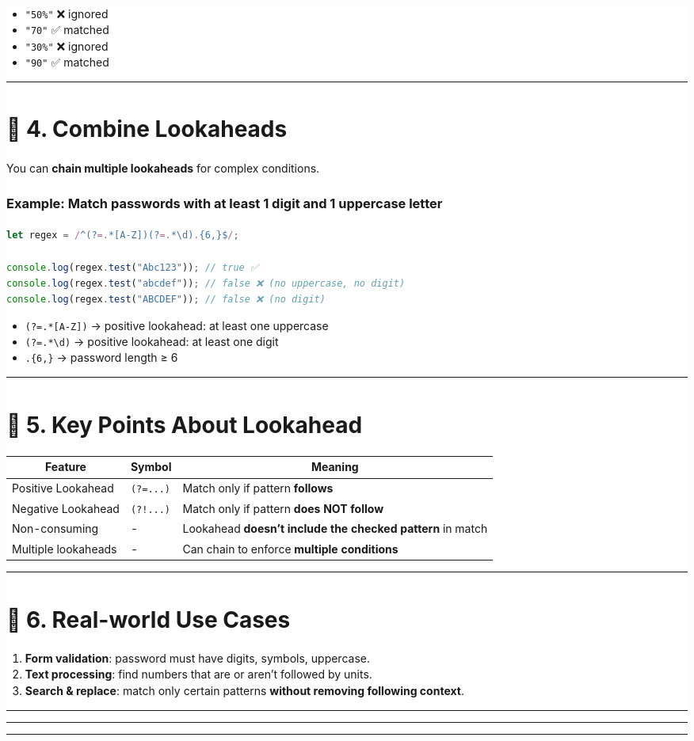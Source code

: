 * `"50%"` ❌ ignored
* `"70"` ✅ matched
* `"30%"` ❌ ignored
* `"90"` ✅ matched

---

# 🔹 4. Combine Lookaheads

You can **chain multiple lookaheads** for complex conditions.

### Example: Match passwords with **at least 1 digit and 1 uppercase letter**

```js
let regex = /^(?=.*[A-Z])(?=.*\d).{6,}$/;

console.log(regex.test("Abc123")); // true ✅
console.log(regex.test("abcdef")); // false ❌ (no uppercase, no digit)
console.log(regex.test("ABCDEF")); // false ❌ (no digit)
```

* `(?=.*[A-Z])` → positive lookahead: at least one uppercase
* `(?=.*\d)` → positive lookahead: at least one digit
* `.{6,}` → password length ≥ 6

---

# 🔹 5. Key Points About Lookahead

| Feature             | Symbol    | Meaning                                                    |
| ------------------- | --------- | ---------------------------------------------------------- |
| Positive Lookahead  | `(?=...)` | Match only if pattern **follows**                          |
| Negative Lookahead  | `(?!...)` | Match only if pattern **does NOT follow**                  |
| Non-consuming       | -         | Lookahead **doesn’t include the checked pattern** in match |
| Multiple lookaheads | -         | Can chain to enforce **multiple conditions**               |

---

# 🔹 6. Real-world Use Cases

1. **Form validation**: password must have digits, symbols, uppercase.
2. **Text processing**: find numbers that are or aren’t followed by units.
3. **Search & replace**: match only certain patterns **without removing following context**.

---
---
---

